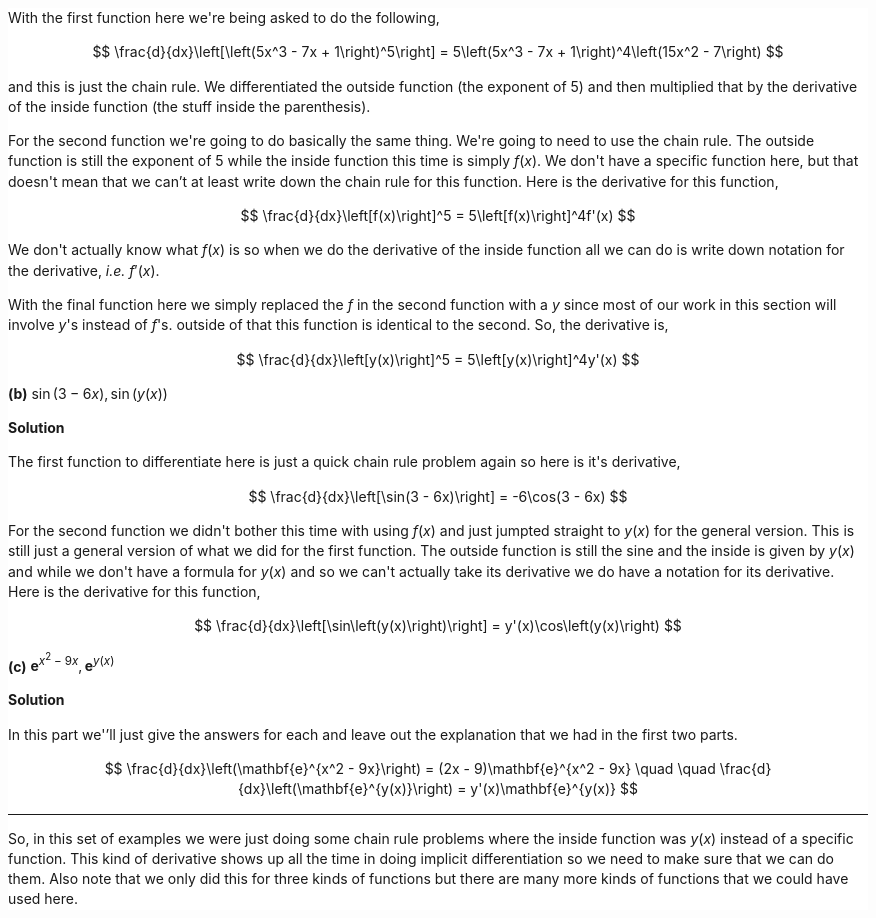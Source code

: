With the first function here we're being asked to do the following,

$$ \frac{d}{dx}\left[\left(5x^3 - 7x + 1\right)^5\right] = 5\left(5x^3 - 7x + 1\right)^4\left(15x^2 - 7\right) $$

and this is just the chain rule. We differentiated the outside function (the
exponent of 5) and then multiplied that by the derivative of the inside function
(the stuff inside the parenthesis).

For the second function we're going to do basically the same thing. We're going
to need to use the chain rule. The outside function is still the exponent of 5
while the inside function this time is simply $f(x)$. We don't have a specific
function here, but that doesn't mean that we can’t at least write down the chain
rule for this function. Here is the derivative for this function,

$$ \frac{d}{dx}\left[f(x)\right]^5 = 5\left[f(x)\right]^4f'(x) $$

We don't actually know what $f(x)$ is so when we do the derivative of the inside
function all we can do is write down notation for the derivative, _i.e._
$f'(x)$.

With the final function here we simply replaced the $f$ in the second function
with a $y$ since most of our work in this section will involve $y$'s instead of
$f$'s. outside of that this function is identical to the second. So, the
derivative is,

$$ \frac{d}{dx}\left[y(x)\right]^5 = 5\left[y(x)\right]^4y'(x) $$

**(b)** $\sin(3 - 6x), \sin\left(y(x)\right)$

**Solution**

The first function to differentiate here is just a quick chain rule problem
again so here is it's derivative,

$$ \frac{d}{dx}\left[\sin(3 - 6x)\right] = -6\cos(3 - 6x) $$

For the second function we didn't bother this time with using $f(x)$ and just
jumpted straight to $y(x)$ for the general version. This is still just a general
version of what we did for the first function. The outside function is still the
sine and the inside is given by $y(x)$ and while we don't have a formula for
$y(x)$ and so we can't actually take its derivative we do have a notation for
its derivative. Here is the derivative for this function,

$$ \frac{d}{dx}\left[\sin\left(y(x)\right)\right] = y'(x)\cos\left(y(x)\right) $$

**\(c\)** $\mathbf{e}^{x^2 - 9x}, \mathbf{e}^{y(x)}$

**Solution**

In this part we'’ll just give the answers for each and leave out the explanation
that we had in the first two parts.

$$ \frac{d}{dx}\left(\mathbf{e}^{x^2 - 9x}\right) = (2x - 9)\mathbf{e}^{x^2 - 9x} \quad \quad \frac{d}{dx}\left(\mathbf{e}^{y(x)}\right) = y'(x)\mathbf{e}^{y(x)} $$

---

So, in this set of examples we were just doing some chain rule problems where
the inside function was $y(x)$ instead of a specific function. This kind of
derivative shows up all the time in doing implicit differentiation so we need to
make sure that we can do them. Also note that we only did this for three kinds
of functions but there are many more kinds of functions that we could have used
here.
